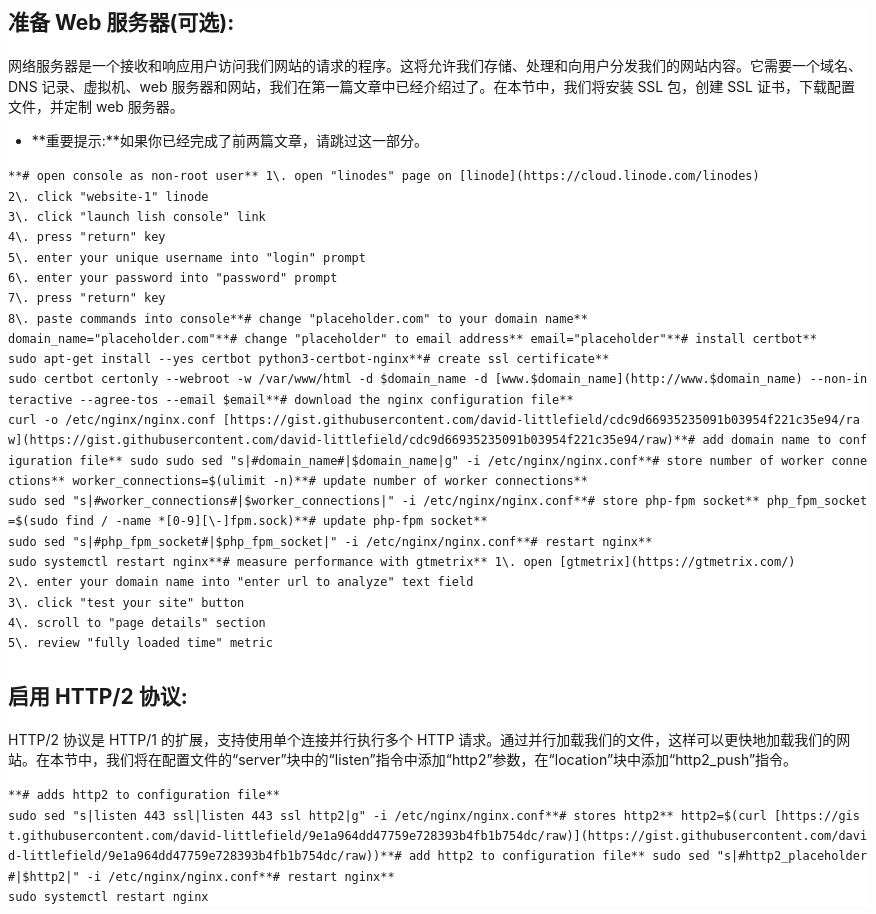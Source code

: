 ## 准备 Web 服务器(可选):

网络服务器是一个接收和响应用户访问我们网站的请求的程序。这将允许我们存储、处理和向用户分发我们的网站内容。它需要一个域名、DNS 记录、虚拟机、web 服务器和网站，我们在第一篇文章中已经介绍过了。在本节中，我们将安装 SSL 包，创建 SSL 证书，下载配置文件，并定制 web 服务器。

*   **重要提示:**如果你已经完成了前两篇文章，请跳过这一部分。

```
**# open console as non-root user** 1\. open "linodes" page on [linode](https://cloud.linode.com/linodes)
2\. click "website-1" linode
3\. click "launch lish console" link
4\. press "return" key
5\. enter your unique username into "login" prompt
6\. enter your password into "password" prompt
7\. press "return" key
8\. paste commands into console**# change "placeholder.com" to your domain name**
domain_name="placeholder.com"**# change "placeholder" to email address** email="placeholder"**# install certbot**
sudo apt-get install --yes certbot python3-certbot-nginx**# create ssl certificate**
sudo certbot certonly --webroot -w /var/www/html -d $domain_name -d [www.$domain_name](http://www.$domain_name) --non-interactive --agree-tos --email $email**# download the nginx configuration file**
curl -o /etc/nginx/nginx.conf [https://gist.githubusercontent.com/david-littlefield/cdc9d66935235091b03954f221c35e94/raw](https://gist.githubusercontent.com/david-littlefield/cdc9d66935235091b03954f221c35e94/raw)**# add domain name to configuration file** sudo sudo sed "s|#domain_name#|$domain_name|g" -i /etc/nginx/nginx.conf**# store number of worker connections** worker_connections=$(ulimit -n)**# update number of worker connections**
sudo sed "s|#worker_connections#|$worker_connections|" -i /etc/nginx/nginx.conf**# store php-fpm socket** php_fpm_socket=$(sudo find / -name *[0-9][\-]fpm.sock)**# update php-fpm socket**
sudo sed "s|#php_fpm_socket#|$php_fpm_socket|" -i /etc/nginx/nginx.conf**# restart nginx**
sudo systemctl restart nginx**# measure performance with gtmetrix** 1\. open [gtmetrix](https://gtmetrix.com/)
2\. enter your domain name into "enter url to analyze" text field
3\. click "test your site" button
4\. scroll to "page details" section
5\. review "fully loaded time" metric
```

## 启用 HTTP/2 协议:

HTTP/2 协议是 HTTP/1 的扩展，支持使用单个连接并行执行多个 HTTP 请求。通过并行加载我们的文件，这样可以更快地加载我们的网站。在本节中，我们将在配置文件的“server”块中的“listen”指令中添加“http2”参数，在“location”块中添加“http2_push”指令。

```
**# adds http2 to configuration file**
sudo sed "s|listen 443 ssl|listen 443 ssl http2|g" -i /etc/nginx/nginx.conf**# stores http2** http2=$(curl [https://gist.githubusercontent.com/david-littlefield/9e1a964dd47759e728393b4fb1b754dc/raw)](https://gist.githubusercontent.com/david-littlefield/9e1a964dd47759e728393b4fb1b754dc/raw))**# add http2 to configuration file** sudo sed "s|#http2_placeholder#|$http2|" -i /etc/nginx/nginx.conf**# restart nginx**
sudo systemctl restart nginx
```
